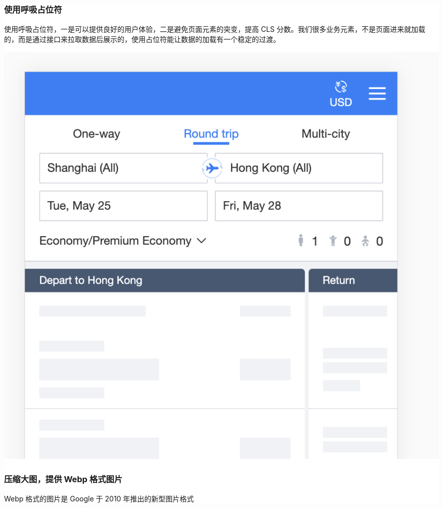 ### 使用呼吸占位符

使用呼吸占位符，一是可以提供良好的用户体验，二是避免页面元素的突变，提高 CLS 分数。我们很多业务元素，不是页面进来就加载的，而是通过接口来拉取数据后展示的，使用占位符能让数据的加载有一个稳定的过渡。

![cf611099.png](attachments/cf611099.png)

### 压缩大图，提供 Webp 格式图片

Webp 格式的图片是 Google 于 2010 年推出的新型图片格式
